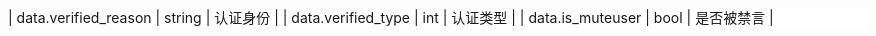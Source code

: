 | data.verified_reason | string | 认证身份             |
| data.verified_type   | int    | 认证类型             |
| data.is_muteuser     | bool   | 是否被禁言           |

